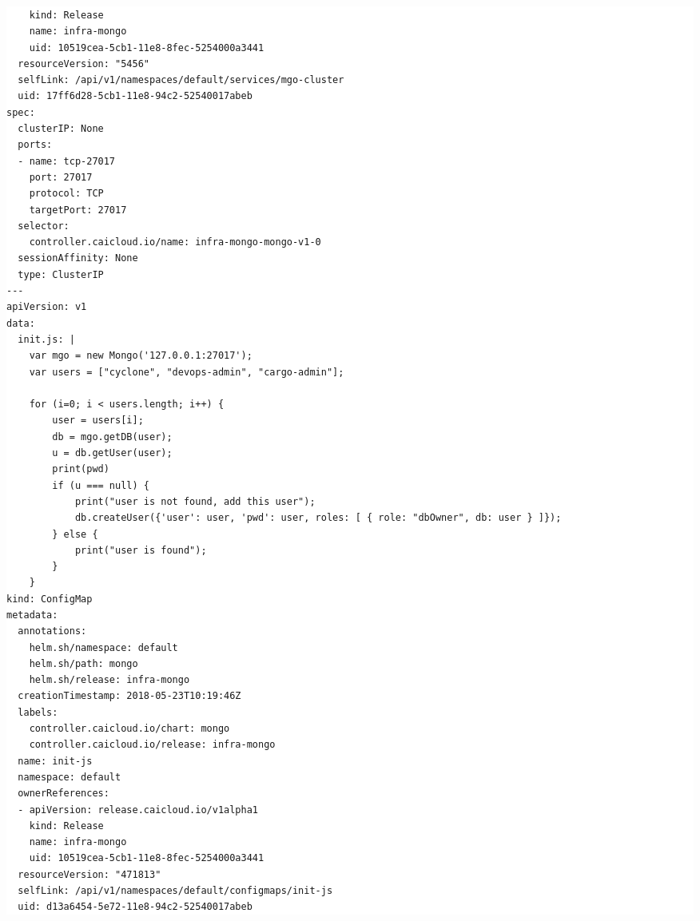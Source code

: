 ```
    kind: Release
    name: infra-mongo
    uid: 10519cea-5cb1-11e8-8fec-5254000a3441
  resourceVersion: "5456"
  selfLink: /api/v1/namespaces/default/services/mgo-cluster
  uid: 17ff6d28-5cb1-11e8-94c2-52540017abeb
spec:
  clusterIP: None
  ports:
  - name: tcp-27017
    port: 27017
    protocol: TCP
    targetPort: 27017
  selector:
    controller.caicloud.io/name: infra-mongo-mongo-v1-0
  sessionAffinity: None
  type: ClusterIP
---
apiVersion: v1
data:
  init.js: |
    var mgo = new Mongo('127.0.0.1:27017');
    var users = ["cyclone", "devops-admin", "cargo-admin"];

    for (i=0; i < users.length; i++) {
        user = users[i];
        db = mgo.getDB(user);
        u = db.getUser(user);
        print(pwd)
        if (u === null) {
            print("user is not found, add this user");
            db.createUser({'user': user, 'pwd': user, roles: [ { role: "dbOwner", db: user } ]});
        } else {
            print("user is found");
        }
    }
kind: ConfigMap
metadata:
  annotations:
    helm.sh/namespace: default
    helm.sh/path: mongo
    helm.sh/release: infra-mongo
  creationTimestamp: 2018-05-23T10:19:46Z
  labels:
    controller.caicloud.io/chart: mongo
    controller.caicloud.io/release: infra-mongo
  name: init-js
  namespace: default
  ownerReferences:
  - apiVersion: release.caicloud.io/v1alpha1
    kind: Release
    name: infra-mongo
    uid: 10519cea-5cb1-11e8-8fec-5254000a3441
  resourceVersion: "471813"
  selfLink: /api/v1/namespaces/default/configmaps/init-js
  uid: d13a6454-5e72-11e8-94c2-52540017abeb
```
